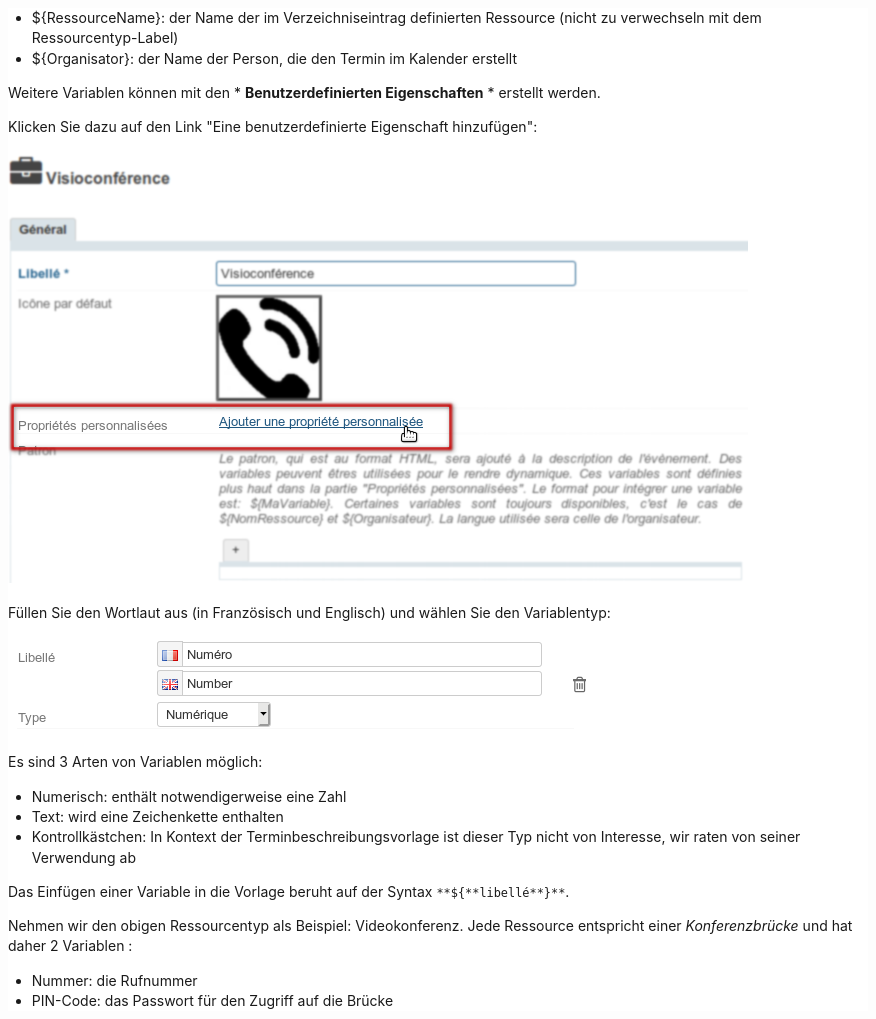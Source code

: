 - ${RessourceName}: der Name der im Verzeichniseintrag definierten Ressource (nicht zu verwechseln mit dem Ressourcentyp-Label)
- ${Organisator}: der Name der Person, die den Termin im Kalender erstellt


Weitere Variablen können mit den * **Benutzerdefinierten Eigenschaften** * erstellt werden.

Klicken Sie dazu auf den Link "Eine benutzerdefinierte Eigenschaft hinzufügen":

![](../../attachments/57771552/58592902.png)

Füllen Sie den Wortlaut aus (in Französisch und Englisch) und wählen Sie den Variablentyp:

![](../../attachments/57771552/58592901.png)

Es sind 3 Arten von Variablen möglich:

- Numerisch: enthält notwendigerweise eine Zahl
- Text: wird eine Zeichenkette enthalten
- Kontrollkästchen: In Kontext der Terminbeschreibungsvorlage ist dieser Typ nicht von Interesse, wir raten von seiner Verwendung ab


Das Einfügen einer Variable in die Vorlage beruht auf der Syntax `**${**libellé**}**`.

Nehmen wir den obigen Ressourcentyp als Beispiel: Videokonferenz. Jede Ressource entspricht einer *Konferenzbrücke* und hat daher 2 Variablen :

- Nummer: die Rufnummer
- PIN-Code: das Passwort für den Zugriff auf die Brücke

